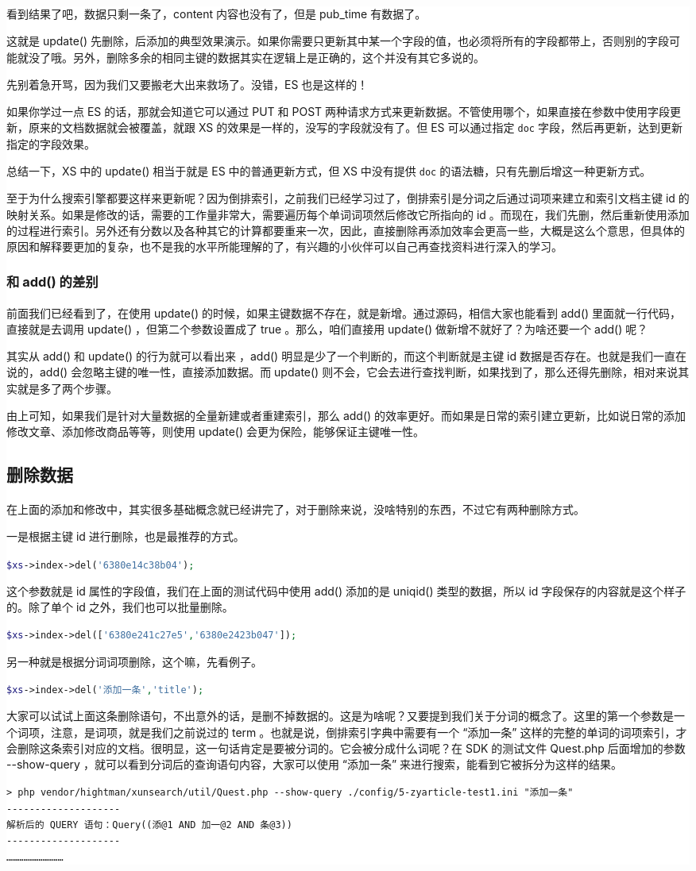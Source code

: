 看到结果了吧，数据只剩一条了，content 内容也没有了，但是 pub_time 有数据了。

这就是 update() 先删除，后添加的典型效果演示。如果你需要只更新其中某一个字段的值，也必须将所有的字段都带上，否则别的字段可能就没了哦。另外，删除多余的相同主键的数据其实在逻辑上是正确的，这个并没有其它多说的。

先别着急开骂，因为我们又要搬老大出来救场了。没错，ES 也是这样的！

如果你学过一点 ES 的话，那就会知道它可以通过 PUT 和 POST 两种请求方式来更新数据。不管使用哪个，如果直接在参数中使用字段更新，原来的文档数据就会被覆盖，就跟 XS 的效果是一样的，没写的字段就没有了。但 ES 可以通过指定 `doc` 字段，然后再更新，达到更新指定的字段效果。

总结一下，XS 中的 update() 相当于就是 ES 中的普通更新方式，但 XS 中没有提供 `doc` 的语法糖，只有先删后增这一种更新方式。

至于为什么搜索引擎都要这样来更新呢？因为倒排索引，之前我们已经学习过了，倒排索引是分词之后通过词项来建立和索引文档主键 id 的映射关系。如果是修改的话，需要的工作量非常大，需要遍历每个单词词项然后修改它所指向的 id 。而现在，我们先删，然后重新使用添加的过程进行索引。另外还有分数以及各种其它的计算都要重来一次，因此，直接删除再添加效率会更高一些，大概是这么个意思，但具体的原因和解释要更加的复杂，也不是我的水平所能理解的了，有兴趣的小伙伴可以自己再查找资料进行深入的学习。

### 和 add() 的差别

前面我们已经看到了，在使用 update() 的时候，如果主键数据不存在，就是新增。通过源码，相信大家也能看到 add() 里面就一行代码，直接就是去调用 update() ，但第二个参数设置成了 true 。那么，咱们直接用 update() 做新增不就好了？为啥还要一个 add() 呢？

其实从 add() 和 update() 的行为就可以看出来 ，add() 明显是少了一个判断的，而这个判断就是主键 id 数据是否存在。也就是我们一直在说的，add() 会忽略主键的唯一性，直接添加数据。而 update() 则不会，它会去进行查找判断，如果找到了，那么还得先删除，相对来说其实就是多了两个步骤。

由上可知，如果我们是针对大量数据的全量新建或者重建索引，那么 add() 的效率更好。而如果是日常的索引建立更新，比如说日常的添加修改文章、添加修改商品等等，则使用 update() 会更为保险，能够保证主键唯一性。

## 删除数据

在上面的添加和修改中，其实很多基础概念就已经讲完了，对于删除来说，没啥特别的东西，不过它有两种删除方式。

一是根据主键 id 进行删除，也是最推荐的方式。

```php
$xs->index->del('6380e14c38b04');
```

这个参数就是 id 属性的字段值，我们在上面的测试代码中使用 add() 添加的是 uniqid() 类型的数据，所以 id 字段保存的内容就是这个样子的。除了单个 id 之外，我们也可以批量删除。

```php
$xs->index->del(['6380e241c27e5','6380e2423b047']);
```

另一种就是根据分词词项删除，这个嘛，先看例子。

```php
$xs->index->del('添加一条','title');
```

大家可以试试上面这条删除语句，不出意外的话，是删不掉数据的。这是为啥呢？又要提到我们关于分词的概念了。这里的第一个参数是一个词项，注意，是词项，就是我们之前说过的 term 。也就是说，倒排索引字典中需要有一个 “添加一条” 这样的完整的单词的词项索引，才会删除这条索引对应的文档。很明显，这一句话肯定是要被分词的。它会被分成什么词呢？在 SDK 的测试文件 Quest.php 后面增加的参数 --show-query ，就可以看到分词后的查询语句内容，大家可以使用 “添加一条” 来进行搜索，能看到它被拆分为这样的结果。

```shell
> php vendor/hightman/xunsearch/util/Quest.php --show-query ./config/5-zyarticle-test1.ini "添加一条"
--------------------
解析后的 QUERY 语句：Query((添@1 AND 加一@2 AND 条@3))
--------------------
…………………………
```
